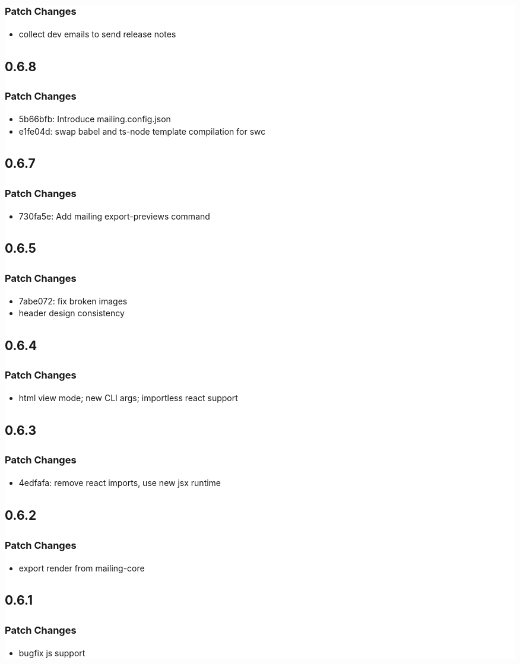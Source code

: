 ### Patch Changes

- collect dev emails to send release notes

## 0.6.8

### Patch Changes

- 5b66bfb: Introduce mailing.config.json
- e1fe04d: swap babel and ts-node template compilation for swc

## 0.6.7

### Patch Changes

- 730fa5e: Add mailing export-previews command

## 0.6.5

### Patch Changes

- 7abe072: fix broken images
- header design consistency

## 0.6.4

### Patch Changes

- html view mode; new CLI args; importless react support

## 0.6.3

### Patch Changes

- 4edfafa: remove react imports, use new jsx runtime

## 0.6.2

### Patch Changes

- export render from mailing-core

## 0.6.1

### Patch Changes

- bugfix js support
